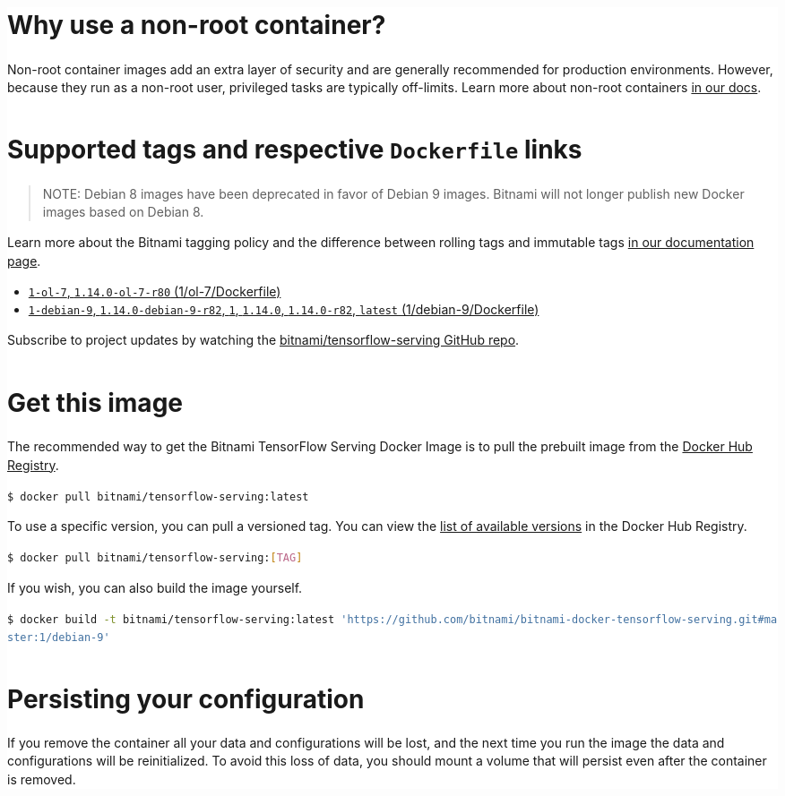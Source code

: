 # Why use a non-root container?

Non-root container images add an extra layer of security and are generally recommended for production environments. However, because they run as a non-root user, privileged tasks are typically off-limits. Learn more about non-root containers [in our docs](https://docs.bitnami.com/containers/how-to/work-with-non-root-containers/).

# Supported tags and respective `Dockerfile` links

> NOTE: Debian 8 images have been deprecated in favor of Debian 9 images. Bitnami will not longer publish new Docker images based on Debian 8.

Learn more about the Bitnami tagging policy and the difference between rolling tags and immutable tags [in our documentation page](https://docs.bitnami.com/containers/how-to/understand-rolling-tags-containers/).


* [`1-ol-7`, `1.14.0-ol-7-r80` (1/ol-7/Dockerfile)](https://github.com/bitnami/bitnami-docker-tensorflow-serving/blob/1.14.0-ol-7-r80/1/ol-7/Dockerfile)
* [`1-debian-9`, `1.14.0-debian-9-r82`, `1`, `1.14.0`, `1.14.0-r82`, `latest` (1/debian-9/Dockerfile)](https://github.com/bitnami/bitnami-docker-tensorflow-serving/blob/1.14.0-debian-9-r82/1/debian-9/Dockerfile)

Subscribe to project updates by watching the [bitnami/tensorflow-serving GitHub repo](https://github.com/bitnami/bitnami-docker-tensorflow-serving).

# Get this image

The recommended way to get the Bitnami TensorFlow Serving Docker Image is to pull the prebuilt image from the [Docker Hub Registry](https://hub.docker.com/r/bitnami/tensorflow-serving).

```bash
$ docker pull bitnami/tensorflow-serving:latest
```

To use a specific version, you can pull a versioned tag. You can view the [list of available versions](https://hub.docker.com/r/bitnami/tensorflow-serving/tags/) in the Docker Hub Registry.

```bash
$ docker pull bitnami/tensorflow-serving:[TAG]
```

If you wish, you can also build the image yourself.

```bash
$ docker build -t bitnami/tensorflow-serving:latest 'https://github.com/bitnami/bitnami-docker-tensorflow-serving.git#master:1/debian-9'
```

# Persisting your configuration

If you remove the container all your data and configurations will be lost, and the next time you run the image the data and configurations will be reinitialized. To avoid this loss of data, you should mount a volume that will persist even after the container is removed.
